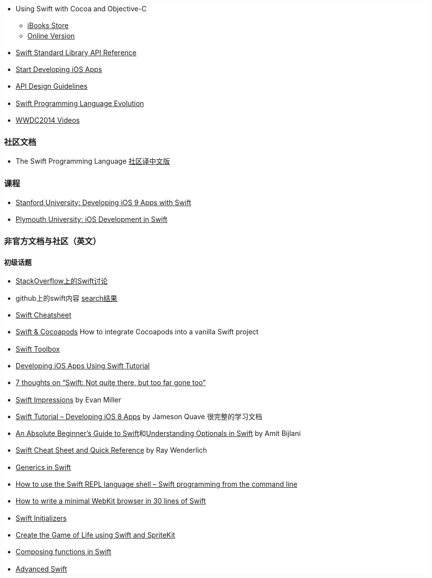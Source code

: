 * Using Swift with Cocoa and Objective-C
    - [iBooks Store](https://itunes.apple.com/us/book/using-swift-cocoa-objective/id888894773?mt=11)
    - [Online Version](https://developer.apple.com/library/content/documentation/Swift/Conceptual/BuildingCocoaApps/index.html)

* [Swift Standard Library API Reference](https://developer.apple.com/reference/swift)

* [Start Developing iOS Apps](https://developer.apple.com/library/content/referencelibrary/GettingStarted/DevelopiOSAppsSwift/index.html)

* [API Design Guidelines](https://swift.org/documentation/api-design-guidelines/)

* [Swift Programming Language Evolution](http://apple.github.io/swift-evolution/)

* [WWDC2014 Videos](https://developer.apple.com/videos/wwdc/2014/)

### 社区文档

- The Swift Programming Language [社区译中文版](https://github.com/numbbbbb/the-swift-programming-language-in-chinese)

### 课程

- [Stanford University: Developing iOS 9 Apps with Swift](https://itunes.com/StanfordSwift)

- [Plymouth University: iOS Development in Swift](https://itunes.com/PlymouthSwift)


### 非官方文档与社区（英文）

#### 初级话题

*    [StackOverflow上的Swift讨论](http://stackoverflow.com/questions/tagged/swift-language)
*    github上的swift内容 [search结果](https://github.com/search?l=Swift&q=swift&ref=cmdform&type=Repositories)
*    [Swift Cheatsheet](http://cdn2.raywenderlich.com/wp-content/uploads/2014/06/RW-Swift-Cheatsheet-0_3.pdf)
*    [Swift & Cocoapods](https://medium.com/swift-programming/swift-cocoapods-da09d8ba6dd2) How to integrate Cocoapods into a vanilla Swift project
*    [Swift Toolbox](http://www.swifttoolbox.io)


*    [Developing iOS Apps Using Swift Tutorial](http://jamesonquave.com/blog/developing-ios-apps-using-swift-tutorial/)
*    [7 thoughts on “Swift: Not quite there, but too far gone too”](http://studentf.wordpress.com/2014/06/03/swift-not-quite-there-but-too-far-gone-too/)
*    [Swift Impressions](http://www.evanmiller.org/swift-impressions.html) by Evan Miller
*    [Swift Tutorial – Developing iOS 8 Apps](http://jamesonquave.com/blog/developing-ios-apps-using-swift-tutorial/) by Jameson Quave 很完整的学习文档

*    [An Absolute Beginner’s Guide to Swift](http://blog.teamtreehouse.com/an-absolute-beginners-guide-to-swift)和[Understanding Optionals in Swift](http://blog.teamtreehouse.com/understanding-optionals-swift) by Amit Bijlani
*    [Swift Cheat Sheet and Quick Reference](http://cdn2.raywenderlich.com/wp-content/uploads/2014/06/RW-Swift-Cheatsheet-0_3.pdf) by Ray Wenderlich
*    [Generics in Swift](http://swiftyeti.com/generics/)
*    [How to use the Swift REPL language shell – Swift programming from the command line](http://practicalswift.com/2014/06/07/swift-repl/)
*    [How to write a minimal WebKit browser in 30 lines of Swift](http://practicalswift.com/2014/06/27/a-minimal-webkit-browser-in-30-lines-of-swift/)
*    [Swift Initializers](http://ashfurrow.com/blog/swift-initializers/)
*    [Create the Game of Life using Swift and SpriteKit](https://www.makegameswith.us/gamernews/399/create-the-game-of-life-using-swift-and-spritekit)
*    [Composing functions in Swift](http://railsware.com/blog/2014/06/17/composing-functions-in-swift/)
*    [Advanced Swift](http://blog.fivelakesstudio.com/2014/06/advanced-swift-part-1.html)
